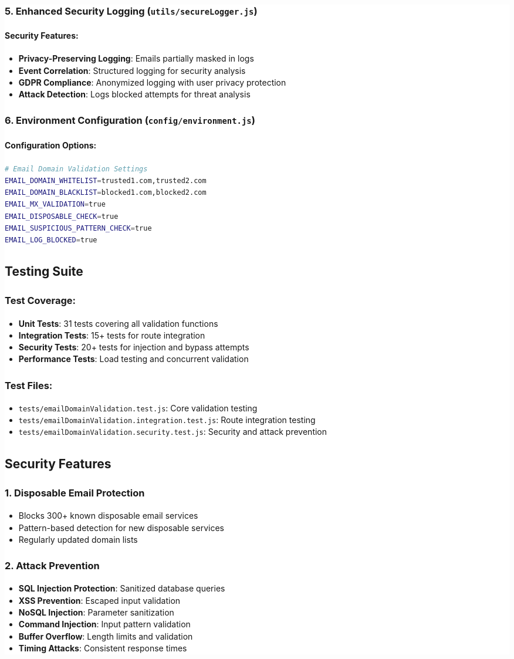 ### 5. Enhanced Security Logging (`utils/secureLogger.js`)

#### Security Features:
- **Privacy-Preserving Logging**: Emails partially masked in logs
- **Event Correlation**: Structured logging for security analysis
- **GDPR Compliance**: Anonymized logging with user privacy protection
- **Attack Detection**: Logs blocked attempts for threat analysis

### 6. Environment Configuration (`config/environment.js`)

#### Configuration Options:
```bash
# Email Domain Validation Settings
EMAIL_DOMAIN_WHITELIST=trusted1.com,trusted2.com
EMAIL_DOMAIN_BLACKLIST=blocked1.com,blocked2.com
EMAIL_MX_VALIDATION=true
EMAIL_DISPOSABLE_CHECK=true
EMAIL_SUSPICIOUS_PATTERN_CHECK=true
EMAIL_LOG_BLOCKED=true
```

## Testing Suite

### Test Coverage:
- **Unit Tests**: 31 tests covering all validation functions
- **Integration Tests**: 15+ tests for route integration
- **Security Tests**: 20+ tests for injection and bypass attempts
- **Performance Tests**: Load testing and concurrent validation

### Test Files:
- `tests/emailDomainValidation.test.js`: Core validation testing
- `tests/emailDomainValidation.integration.test.js`: Route integration testing
- `tests/emailDomainValidation.security.test.js`: Security and attack prevention

## Security Features

### 1. Disposable Email Protection
- Blocks 300+ known disposable email services
- Pattern-based detection for new disposable services
- Regularly updated domain lists

### 2. Attack Prevention
- **SQL Injection Protection**: Sanitized database queries
- **XSS Prevention**: Escaped input validation
- **NoSQL Injection**: Parameter sanitization
- **Command Injection**: Input pattern validation
- **Buffer Overflow**: Length limits and validation
- **Timing Attacks**: Consistent response times
